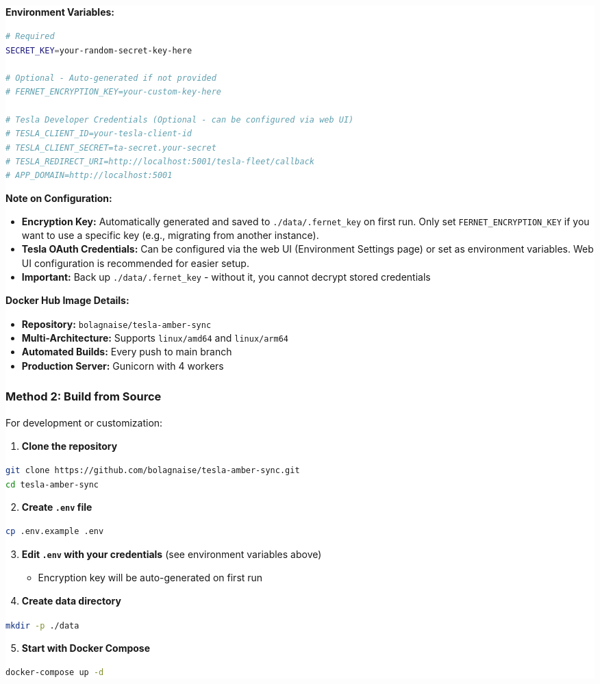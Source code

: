 **Environment Variables:**

```bash
# Required
SECRET_KEY=your-random-secret-key-here

# Optional - Auto-generated if not provided
# FERNET_ENCRYPTION_KEY=your-custom-key-here

# Tesla Developer Credentials (Optional - can be configured via web UI)
# TESLA_CLIENT_ID=your-tesla-client-id
# TESLA_CLIENT_SECRET=ta-secret.your-secret
# TESLA_REDIRECT_URI=http://localhost:5001/tesla-fleet/callback
# APP_DOMAIN=http://localhost:5001
```

**Note on Configuration:**
- **Encryption Key:** Automatically generated and saved to `./data/.fernet_key` on first run. Only set `FERNET_ENCRYPTION_KEY` if you want to use a specific key (e.g., migrating from another instance).
- **Tesla OAuth Credentials:** Can be configured via the web UI (Environment Settings page) or set as environment variables. Web UI configuration is recommended for easier setup.
- **Important:** Back up `./data/.fernet_key` - without it, you cannot decrypt stored credentials

**Docker Hub Image Details:**
- **Repository:** `bolagnaise/tesla-amber-sync`
- **Multi-Architecture:** Supports `linux/amd64` and `linux/arm64`
- **Automated Builds:** Every push to main branch
- **Production Server:** Gunicorn with 4 workers

### Method 2: Build from Source

For development or customization:

1. **Clone the repository**
```bash
git clone https://github.com/bolagnaise/tesla-amber-sync.git
cd tesla-amber-sync
```

2. **Create `.env` file**
```bash
cp .env.example .env
```

3. **Edit `.env` with your credentials** (see environment variables above)
   - Encryption key will be auto-generated on first run

4. **Create data directory**
```bash
mkdir -p ./data
```

5. **Start with Docker Compose**
```bash
docker-compose up -d
```
